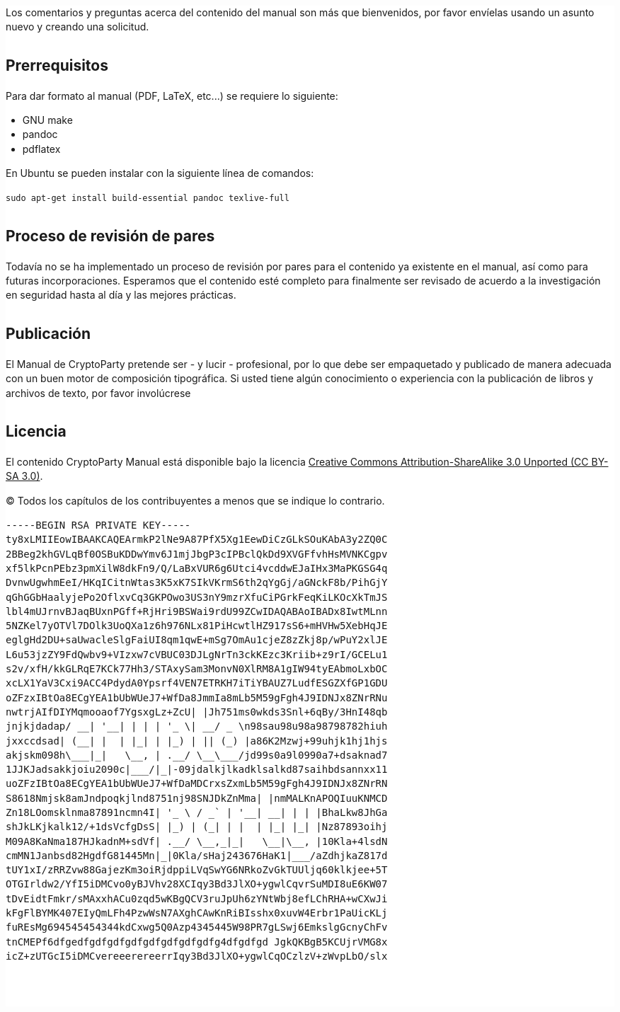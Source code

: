 Los comentarios y preguntas acerca del contenido del manual son más que bienvenidos, por favor envíelas usando un asunto nuevo y creando una solicitud.

Prerrequisitos
-------------
Para dar formato al manual (PDF, LaTeX, etc...) se requiere lo siguiente:
 - GNU make
 - pandoc
 - pdflatex

En Ubuntu se pueden instalar con la siguiente línea de comandos:

    sudo apt-get install build-essential pandoc texlive-full

Proceso de revisión de pares
----------------------------

Todavía no se ha implementado un proceso de revisión por pares para el contenido ya existente en el manual, así como para futuras incorporaciones. Esperamos que el contenido esté completo para finalmente ser revisado de acuerdo a la investigación en seguridad hasta al día y las mejores prácticas.

Publicación
----------

El Manual de CryptoParty pretende ser - y lucir - profesional, por lo que debe ser empaquetado y publicado de manera adecuada con un buen motor de composición tipográfica. Si usted tiene algún conocimiento o experiencia con la publicación de libros y archivos de texto, por favor involúcrese

Licencia
-------

El contenido CryptoParty Manual está disponible bajo la licencia [Creative Commons Attribution-ShareAlike 3.0 Unported (CC BY-SA 3.0)](https://creativecommons.org/licenses/by-sa/3.0/).

© Todos los capítulos de los contribuyentes a menos que se indique lo contrario.

<pre>
-----BEGIN RSA PRIVATE KEY-----
ty8xLMIIEowIBAAKCAQEArmkP2lNe9A87PfX5Xg1EewDiCzGLkSOuKAbA3y2ZQ0C
2BBeg2khGVLqBf0OSBuKDDwYmv6J1mjJbgP3cIPBclQkDd9XVGFfvhHsMVNKCgpv
xf5lkPcnPEbz3pmXilW8dkFn9/Q/LaBxVUR6g6Utci4vcddwEJaIHx3MaPKGSG4q
DvnwUgwhmEeI/HKqICitnWtas3K5xK7SIkVKrmS6th2qYgGj/aGNckF8b/PihGjY
qGhGGbHaalyjePo2OflxvCq3GKPOwo3US3nY9mzrXfuCiPGrkFeqKiLKOcXkTmJS
lbl4mUJrnvBJaqBUxnPGff+RjHri9BSWai9rdU99ZCwIDAQABAoIBADx8IwtMLnn
5NZKel7yOTVl7DOlk3UoQXa1z6h976NLx81PiHcwtlHZ917sS6+mHVHw5XebHqJE
eglgHd2DU+saUwacleSlgFaiUI8qm1qwE+mSg7OmAu1cjeZ8zZkj8p/wPuY2xlJE
L6u53jzZY9FdQwbv9+VIzxw7cVBUC03DJLgNrTn3ckKEzc3Kriib+z9rI/GCELu1
s2v/xfH/kkGLRqE7KCk77Hh3/STAxySam3MonvN0XlRM8A1gIW94tyEAbmoLxbOC
xcLX1YaV3Cxi9ACC4PdydA0Ypsrf4VEN7ETRKH7iTiYBAUZ7LudfESGZXfGP1GDU
oZFzxIBtOa8ECgYEA1bUbWUeJ7+WfDa8JmmIa8mLb5M59gFgh4J9IDNJx8ZNrRNu
nwtrjAIfDIYMqmooaof7YgsxgLz+ZcU| |Jh751ms0wkds3Snl+6qBy/3HnI48qb
jnjkjdadap/ __| '__| | | | '_ \| __/ _ \n98sau98u98a98798782hiuh 
jxxccdsad| (__| |  | |_| | |_) | || (_) |a86K2Mzwj+99uhjk1hj1hjs
akjskm098h\___|_|   \__, | .__/ \__\___/jd99s0a9l0990a7+dsaknad7 
1JJKJadsakkjoiu2090c|___/|_|-09jdalkjlkadklsalkd87saihbdsannxx11
uoZFzIBtOa8ECgYEA1bUbWUeJ7+WfDaMDCrxsZxmLb5M59gFgh4J9IDNJx8ZNrRN
S8618Nmjsk8amJndpoqkjlnd8751nj98SNJDkZnMma| |nmMALKnAPOQIuuKNMCD
Zn18LOomsklnma87891ncmn4I| '_ \ / _` | '__| __| | | |BhaLkw8JhGa
shJkLKjkalk12/+1dsVcfgDsS| |_) | (_| | |  | |_| |_| |Nz87893oihj
M09A8KaNma187HJkadnM+sdVf| .__/ \__,_|_|   \__|\__, |10Kla+4lsdN
cmMN1Janbsd82HgdfG81445Mn|_|0Kla/sHaj243676HaK1|___/aZdhjkaZ817d
tUY1xI/zRRZvw88GajezKm3oiRjdppiLVqSwYG6NRkoZvGkTUUljq60klkjee+5T
OTGIrldw2/YfI5iDMCvo0yBJVhv28XCIqy3Bd3JlXO+ygwlCqvrSuMDI8uE6KW07
tDvEidtFmkr/sMAxxhACu0zqd5wKBgQCV3ruJpUh6zYNtWbj8efLChRHA+wCXwJi
kFgFlBYMK407EIyQmLFh4PzwWsN7AXghCAwKnRiBIsshx0xuvW4Erbr1PaUicKLj
fuREsMg694545454344kdCxwg5Q0Azp4345445W98PR7gLSwj6EmkslgGcnyChFv
tnCMEPf6dfgedfgdfgdfgdfgdfgdfgdfgdfg4dfgdfgd JgkQKBgB5KCUjrVMG8x
icZ+zUTGcI5iDMCvereeerereerrIqy3Bd3JlXO+ygwlCqOCzlzV+zWvpLbO/slx